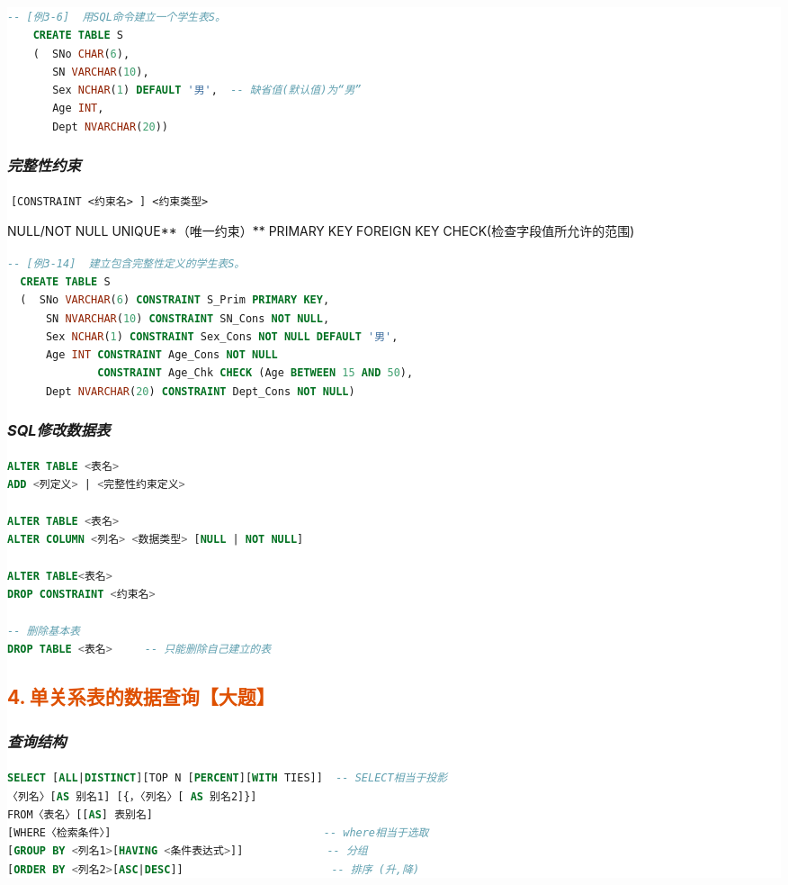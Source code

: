 ```sql
-- [例3-6]  用SQL命令建立一个学生表S。
	CREATE TABLE S
	(  SNo CHAR(6),
	   SN VARCHAR(10),
	   Sex NCHAR(1) DEFAULT '男',  -- 缺省值(默认值)为“男” 
	   Age INT,
	   Dept NVARCHAR(20))

```

### *完整性约束*

​		` [CONSTRAINT <约束名> ] <约束类型> `

NULL/NOT NULL 	UNIQUE**（唯一约束）**	PRIMARY KEY 	FOREIGN KEY 	CHECK(检查字段值所允许的范围)

```sql
-- [例3-14]  建立包含完整性定义的学生表S。
  CREATE TABLE S
  (  SNo VARCHAR(6) CONSTRAINT S_Prim PRIMARY KEY,
      SN NVARCHAR(10) CONSTRAINT SN_Cons NOT NULL,
      Sex NCHAR(1) CONSTRAINT Sex_Cons NOT NULL DEFAULT '男',
      Age INT CONSTRAINT Age_Cons NOT NULL 
              CONSTRAINT Age_Chk CHECK (Age BETWEEN 15 AND 50),
      Dept NVARCHAR(20) CONSTRAINT Dept_Cons NOT NULL)
```

### *SQL修改数据表*

```sql
ALTER TABLE <表名>
ADD <列定义> | <完整性约束定义>

ALTER TABLE <表名>
ALTER COLUMN <列名> <数据类型> [NULL | NOT NULL] 

ALTER TABLE<表名>
DROP CONSTRAINT <约束名> 

-- 删除基本表 
DROP TABLE <表名>		-- 只能删除自己建立的表
```



## <font color = "#DE45000">4. 单关系表的数据查询【大题】</font>

### *查询结构*

```sql
SELECT [ALL|DISTINCT][TOP N [PERCENT][WITH TIES]]  -- SELECT相当于投影
〈列名〉[AS 别名1] [{，〈列名〉[ AS 别名2]}]
FROM〈表名〉[[AS] 表别名]
[WHERE〈检索条件〉]								  -- where相当于选取
[GROUP BY <列名1>[HAVING <条件表达式>]]			 -- 分组
[ORDER BY <列名2>[ASC|DESC]]          			 -- 排序 (升,降)
```
